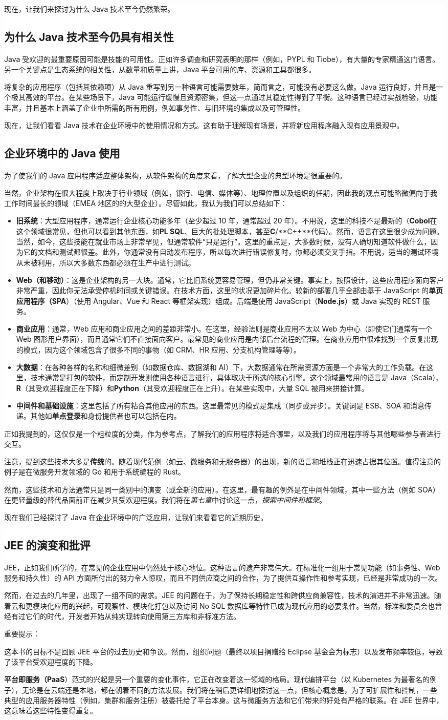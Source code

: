 现在，让我们来探讨为什么 Java 技术至今仍然繁荣。

## 为什么 Java 技术至今仍具有相关性

Java 受欢迎的最重要原因可能是技能的可用性。正如许多调查和研究表明的那样（例如，PYPL 和 Tiobe），有大量的专家精通这门语言。另一个关键点是生态系统的相关性，从数量和质量上讲，Java 平台可用的库、资源和工具都很多。

将复杂的应用程序（包括其依赖项）从 Java 重写到另一种语言可能需要数年，简而言之，可能没有必要这么做。Java 运行良好，并且是一个极其高效的平台。在某些场景下，Java 可能运行缓慢且资源密集，但这一点通过其稳定性得到了平衡。这种语言已经过实战检验，功能丰富，并且基本上涵盖了企业中所需的所有用例，例如事务性、与旧环境的集成以及可管理性。

现在，让我们看看 Java 技术在企业环境中的使用情况和方式。这有助于理解现有场景，并将新应用程序融入现有应用景观中。

## 企业环境中的 Java 使用

为了使我们的 Java 应用程序适应整体架构，从软件架构的角度来看，了解大型企业的典型环境是很重要的。

当然，企业架构在很大程度上取决于行业领域（例如，银行、电信、媒体等）、地理位置以及组织的任期，因此我的观点可能略微偏向于我工作时间最长的领域（EMEA 地区的的大型企业）。尽管如此，我认为我们可以总结如下：

+   **旧系统**：大型应用程序，通常运行企业核心功能多年（至少超过 10 年，通常超过 20 年）。不用说，这里的科技不是最新的（**Cobol**在这个领域很常见，但也可以看到其他东西，如**PL SQL**、巨大的批处理脚本，甚至**C**/**C++**代码）。然而，语言在这里很少成为问题。当然，如今，这些技能在就业市场上非常罕见，但通常软件“只是运行”。这里的重点是，大多数时候，没有人确切知道软件做什么，因为它的文档和测试都很差。此外，你通常没有自动发布程序，所以每次进行错误修复时，你都必须交叉手指。不用说，适当的测试环境从未被利用，所以大多数东西都必须在生产中进行测试。

+   **Web（和移动）**：这是企业架构的另一大块。通常，它比旧系统更容易管理，但仍非常关键。事实上，按照设计，这些应用程序面向客户非常严重，因此你无法承受停机时间或关键错误。在技术方面，这里的状况更加碎片化。较新的部署几乎全部由基于 JavaScript 的**单页应用程序（SPA**）（使用 Angular、Vue 和 React 等框架实现）组成。后端是使用 JavaScript（**Node.js**）或 Java 实现的 REST 服务。

+   **商业应用**：通常，Web 应用和商业应用之间的差距非常小。在这里，经验法则是商业应用不太以 Web 为中心（即使它们通常有一个 Web 图形用户界面），而且通常它们不直接面向客户。最常见的商业应用是内部后台流程的管理。在商业应用中很难找到一个反复出现的模式，因为这个领域包含了很多不同的事物（如 CRM、HR 应用、分支机构管理等等）。

+   **大数据**：在各种各样的名称和细微差别（如数据仓库、数据湖和 AI）下，大数据通常在所需资源方面是一个非常大的工作负载。在这里，技术通常是打包的软件，而定制开发则使用各种语言进行，具体取决于所选的核心引擎。这个领域最常用的语言是 Java（Scala）、**R**（其受欢迎程度正在下降）和**Python**（其受欢迎程度正在上升）。在某些实现中，大量 SQL 被用来拼接计算。

+   **中间件和基础设施**：这里包括了所有粘合其他应用的东西。这里最常见的模式是集成（同步或异步）。关键词是 ESB、SOA 和消息传递。其他如**单点登录**和身份提供者也可以包括在内。

正如我提到的，这仅仅是一个粗粒度的分类，作为参考点，了解我们的应用程序将适合哪里，以及我们的应用程序将与其他哪些参与者进行交互。

注意，提到这些技术大多是**传统**的。随着现代范例（如云、微服务和无服务器）的出现，新的语言和堆栈正在迅速占据其位置。值得注意的例子是在微服务开发领域的 Go 和用于系统编程的 Rust。

然而，这些技术和方法通常只是同一类别中的演变（或全新的应用）。在这里，最有趣的例外是在中间件领域，其中一些方法（例如 SOA）在更轻量级的替代品面前正在减少其受欢迎程度。我们将在*第七章*中讨论这一点，*探索中间件和框架*。

现在我们已经探讨了 Java 在企业环境中的广泛应用，让我们来看看它的近期历史。

## JEE 的演变和批评

JEE，正如我们所学的，在常见的企业应用中仍然处于核心地位。这种语言的遗产非常伟大。在标准化一组用于常见功能（如事务性、Web 服务和持久性）的 API 方面所付出的努力令人惊叹，而且不同供应商之间的合作，为了提供互操作性和参考实现，已经是非常成功的一次。

然而，在过去的几年里，出现了一组不同的需求。JEE 的问题在于，为了保持长期稳定性和跨供应商兼容性，技术的演进并不非常迅速。随着云和更模块化应用的兴起，可观察性、模块化打包以及访问 No SQL 数据库等特性已成为现代应用的必要条件。当然，标准和委员会也曾经有过它们的时代，开发者开始从纯实现转向使用第三方库和非标准方法。

重要提示：

这本书的目标不是回顾 JEE 平台的过去历史和争议。然而，组织问题（最终以项目捐赠给 Eclipse 基金会为标志）以及发布频率较低，导致了该平台受欢迎程度的下降。

**平台即服务（PaaS**）范式的兴起是另一个重要的变化事件，它正在改变着这一领域的格局。现代编排平台（以 Kubernetes 为最著名的例子），无论是在云端还是本地，都在朝着不同的方法发展。我们将在稍后更详细地探讨这一点，但核心概念是，为了可扩展性和控制，一些典型的应用服务器特性（例如，集群和服务注册）被委托给了平台本身。这与微服务方法和它们带来的好处有严格的联系。在 JEE 世界中，这意味着这些特性变得重复。

